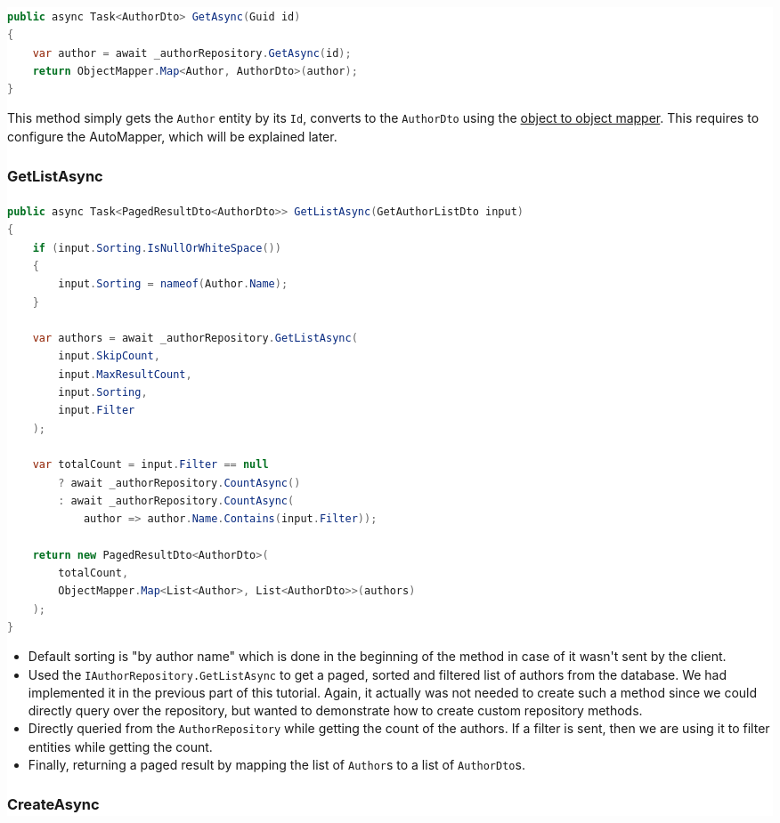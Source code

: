 ````csharp
public async Task<AuthorDto> GetAsync(Guid id)
{
    var author = await _authorRepository.GetAsync(id);
    return ObjectMapper.Map<Author, AuthorDto>(author);
}
````

This method simply gets the `Author` entity by its `Id`, converts to the `AuthorDto` using the [object to object mapper](../../framework/infrastructure/object-to-object-mapping.md). This requires to configure the AutoMapper, which will be explained later.

### GetListAsync

````csharp
public async Task<PagedResultDto<AuthorDto>> GetListAsync(GetAuthorListDto input)
{
    if (input.Sorting.IsNullOrWhiteSpace())
    {
        input.Sorting = nameof(Author.Name);
    }

    var authors = await _authorRepository.GetListAsync(
        input.SkipCount,
        input.MaxResultCount,
        input.Sorting,
        input.Filter
    );

    var totalCount = input.Filter == null
        ? await _authorRepository.CountAsync()
        : await _authorRepository.CountAsync(
            author => author.Name.Contains(input.Filter));

    return new PagedResultDto<AuthorDto>(
        totalCount,
        ObjectMapper.Map<List<Author>, List<AuthorDto>>(authors)
    );
}
````

* Default sorting is "by author name" which is done in the beginning of the method in case of it wasn't sent by the client.
* Used the `IAuthorRepository.GetListAsync` to get a paged, sorted and filtered list of authors from the database. We had implemented it in the previous part of this tutorial. Again, it actually was not needed to create such a method since we could directly query over the repository, but wanted to demonstrate how to create custom repository methods.
* Directly queried from the `AuthorRepository` while getting the count of the authors. If a filter is sent, then we are using it to filter entities while getting the count.
* Finally, returning a paged result by mapping the list of `Author`s to a list of `AuthorDto`s.

### CreateAsync
